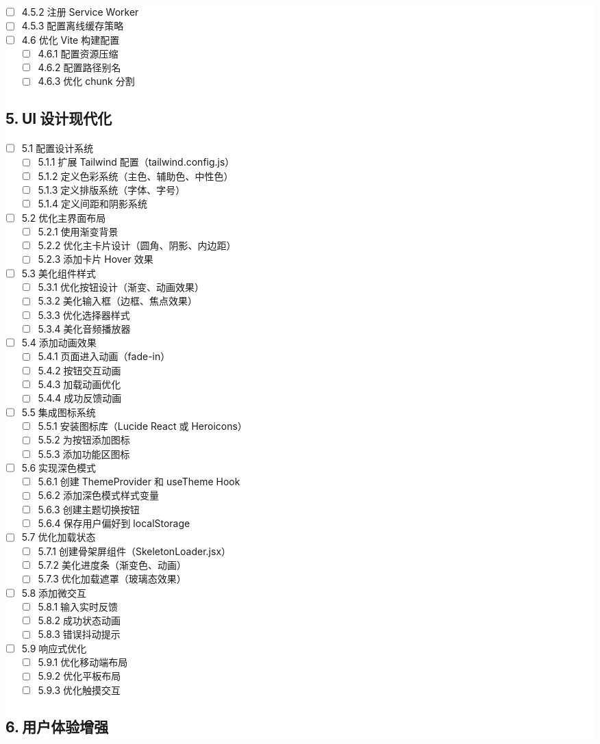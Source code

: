   - [ ] 4.5.2 注册 Service Worker
  - [ ] 4.5.3 配置离线缓存策略
- [ ] 4.6 优化 Vite 构建配置
  - [ ] 4.6.1 配置资源压缩
  - [ ] 4.6.2 配置路径别名
  - [ ] 4.6.3 优化 chunk 分割

## 5. UI 设计现代化

- [ ] 5.1 配置设计系统
  - [ ] 5.1.1 扩展 Tailwind 配置（tailwind.config.js）
  - [ ] 5.1.2 定义色彩系统（主色、辅助色、中性色）
  - [ ] 5.1.3 定义排版系统（字体、字号）
  - [ ] 5.1.4 定义间距和阴影系统
- [ ] 5.2 优化主界面布局
  - [ ] 5.2.1 使用渐变背景
  - [ ] 5.2.2 优化主卡片设计（圆角、阴影、内边距）
  - [ ] 5.2.3 添加卡片 Hover 效果
- [ ] 5.3 美化组件样式
  - [ ] 5.3.1 优化按钮设计（渐变、动画效果）
  - [ ] 5.3.2 美化输入框（边框、焦点效果）
  - [ ] 5.3.3 优化选择器样式
  - [ ] 5.3.4 美化音频播放器
- [ ] 5.4 添加动画效果
  - [ ] 5.4.1 页面进入动画（fade-in）
  - [ ] 5.4.2 按钮交互动画
  - [ ] 5.4.3 加载动画优化
  - [ ] 5.4.4 成功反馈动画
- [ ] 5.5 集成图标系统
  - [ ] 5.5.1 安装图标库（Lucide React 或 Heroicons）
  - [ ] 5.5.2 为按钮添加图标
  - [ ] 5.5.3 添加功能区图标
- [ ] 5.6 实现深色模式
  - [ ] 5.6.1 创建 ThemeProvider 和 useTheme Hook
  - [ ] 5.6.2 添加深色模式样式变量
  - [ ] 5.6.3 创建主题切换按钮
  - [ ] 5.6.4 保存用户偏好到 localStorage
- [ ] 5.7 优化加载状态
  - [ ] 5.7.1 创建骨架屏组件（SkeletonLoader.jsx）
  - [ ] 5.7.2 美化进度条（渐变色、动画）
  - [ ] 5.7.3 优化加载遮罩（玻璃态效果）
- [ ] 5.8 添加微交互
  - [ ] 5.8.1 输入实时反馈
  - [ ] 5.8.2 成功状态动画
  - [ ] 5.8.3 错误抖动提示
- [ ] 5.9 响应式优化
  - [ ] 5.9.1 优化移动端布局
  - [ ] 5.9.2 优化平板布局
  - [ ] 5.9.3 优化触摸交互

## 6. 用户体验增强
